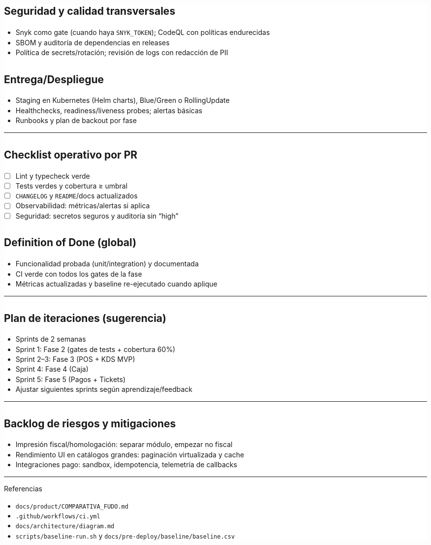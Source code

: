 
## Seguridad y calidad transversales
- Snyk como gate (cuando haya `SNYK_TOKEN`); CodeQL con políticas endurecidas
- SBOM y auditoría de dependencias en releases
- Política de secrets/rotación; revisión de logs con redacción de PII

## Entrega/Despliegue
- Staging en Kubernetes (Helm charts), Blue/Green o RollingUpdate
- Healthchecks, readiness/liveness probes; alertas básicas
- Runbooks y plan de backout por fase

---

## Checklist operativo por PR
- [ ] Lint y typecheck verde
- [ ] Tests verdes y cobertura ≥ umbral
- [ ] `CHANGELOG` y `README`/docs actualizados
- [ ] Observabilidad: métricas/alertas si aplica
- [ ] Seguridad: secretos seguros y auditoría sin “high”

## Definition of Done (global)
- Funcionalidad probada (unit/integration) y documentada
- CI verde con todos los gates de la fase
- Métricas actualizadas y baseline re-ejecutado cuando aplique

---

## Plan de iteraciones (sugerencia)
- Sprints de 2 semanas
- Sprint 1: Fase 2 (gates de tests + cobertura 60%)
- Sprint 2–3: Fase 3 (POS + KDS MVP)
- Sprint 4: Fase 4 (Caja)
- Sprint 5: Fase 5 (Pagos + Tickets)
- Ajustar siguientes sprints según aprendizaje/feedback

---

## Backlog de riesgos y mitigaciones
- Impresión fiscal/homologación: separar módulo, empezar no fiscal
- Rendimiento UI en catálogos grandes: paginación virtualizada y cache
- Integraciones pago: sandbox, idempotencia, telemetría de callbacks

---

Referencias
- `docs/product/COMPARATIVA_FUDO.md`
- `.github/workflows/ci.yml`
- `docs/architecture/diagram.md`
- `scripts/baseline-run.sh` y `docs/pre-deploy/baseline/baseline.csv`
